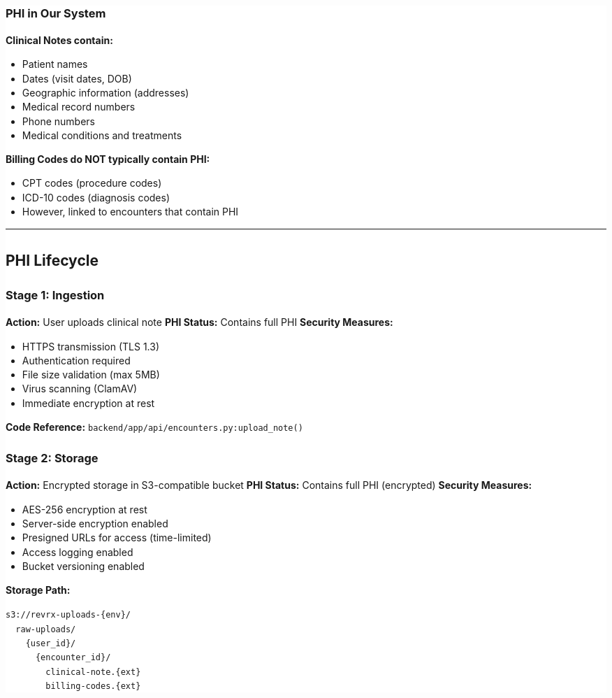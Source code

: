 ### PHI in Our System

**Clinical Notes contain:**
- Patient names
- Dates (visit dates, DOB)
- Geographic information (addresses)
- Medical record numbers
- Phone numbers
- Medical conditions and treatments

**Billing Codes do NOT typically contain PHI:**
- CPT codes (procedure codes)
- ICD-10 codes (diagnosis codes)
- However, linked to encounters that contain PHI

---

## PHI Lifecycle

### Stage 1: Ingestion

**Action:** User uploads clinical note
**PHI Status:** Contains full PHI
**Security Measures:**
- HTTPS transmission (TLS 1.3)
- Authentication required
- File size validation (max 5MB)
- Virus scanning (ClamAV)
- Immediate encryption at rest

**Code Reference:** `backend/app/api/encounters.py:upload_note()`

### Stage 2: Storage

**Action:** Encrypted storage in S3-compatible bucket
**PHI Status:** Contains full PHI (encrypted)
**Security Measures:**
- AES-256 encryption at rest
- Server-side encryption enabled
- Presigned URLs for access (time-limited)
- Access logging enabled
- Bucket versioning enabled

**Storage Path:**
```
s3://revrx-uploads-{env}/
  raw-uploads/
    {user_id}/
      {encounter_id}/
        clinical-note.{ext}
        billing-codes.{ext}
```
